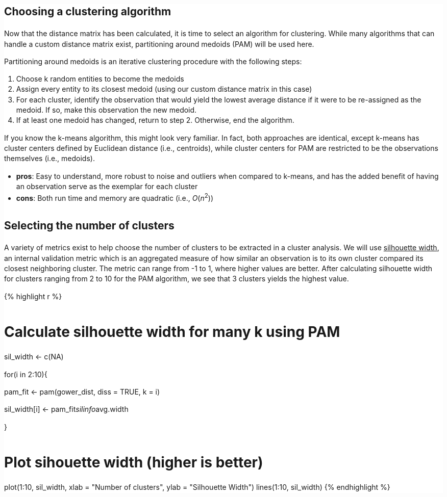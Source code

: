 
## Choosing a clustering algorithm

Now that the distance matrix has been calculated, it is time to select an algorithm for clustering. While many algorithms that can handle a custom distance matrix exist, partitioning around medoids (PAM) will be used here.

Partitioning around medoids is an iterative clustering procedure with the following steps:

1. Choose k random entities to become the medoids
2. Assign every entity to its closest medoid (using our custom distance matrix in this case)
3. For each cluster, identify the observation that would yield the lowest average distance if it were to be re-assigned as the medoid. If so, make this observation the new medoid.
4. If at least one medoid has changed, return to step 2. Otherwise, end the algorithm.

If you know the k-means algorithm, this might look very familiar. In fact, both approaches are identical, except k-means has cluster centers defined by Euclidean distance (i.e., centroids), while cluster centers for PAM are restricted to be the observations themselves (i.e., medoids).

  - __pros__: Easy to understand, more robust to noise and outliers when compared to k-means, and has the added benefit of having an observation serve as the exemplar for each cluster
  - __cons__: Both run time and memory are quadratic (i.e., $O(n^2)$)

## Selecting the number of clusters

A variety of metrics exist to help choose the number of clusters to be extracted in a cluster analysis. We will use [silhouette width](https://en.wikipedia.org/wiki/Silhouette_(clustering)), an internal validation metric which is an aggregated measure of how similar an observation is to its own cluster compared its closest neighboring cluster. The metric can range from -1 to 1, where higher values are better. After calculating silhouette width for clusters ranging from 2 to 10 for the PAM algorithm, we see that 3 clusters yields the highest value.


{% highlight r %}
# Calculate silhouette width for many k using PAM

sil_width <- c(NA)

for(i in 2:10){
  
  pam_fit <- pam(gower_dist,
                 diss = TRUE,
                 k = i)
  
  sil_width[i] <- pam_fit$silinfo$avg.width
  
}

# Plot sihouette width (higher is better)

plot(1:10, sil_width,
     xlab = "Number of clusters",
     ylab = "Silhouette Width")
lines(1:10, sil_width)
{% endhighlight %}
